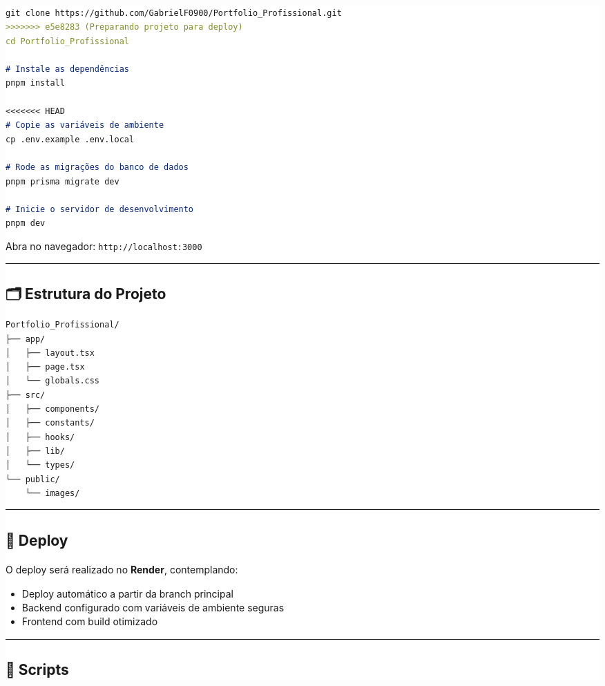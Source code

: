````md
git clone https://github.com/GabrielF0900/Portfolio_Profissional.git
>>>>>>> e5e8283 (Preparando projeto para deploy)
cd Portfolio_Profissional

# Instale as dependências
pnpm install

<<<<<<< HEAD
# Copie as variáveis de ambiente
cp .env.example .env.local

# Rode as migrações do banco de dados
pnpm prisma migrate dev

# Inicie o servidor de desenvolvimento
pnpm dev
````

Abra no navegador: `http://localhost:3000`

---

## 🗂️ Estrutura do Projeto

```
Portfolio_Profissional/
├── app/
│   ├── layout.tsx
│   ├── page.tsx
│   └── globals.css
├── src/
│   ├── components/
│   ├── constants/
│   ├── hooks/
│   ├── lib/
│   └── types/
└── public/
    └── images/
```

---

## 🚀 Deploy

O deploy será realizado no **Render**, contemplando:

* Deploy automático a partir da branch principal
* Backend configurado com variáveis de ambiente seguras
* Frontend com build otimizado

---

## 📜 Scripts
